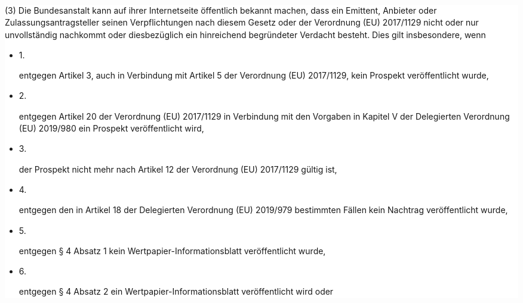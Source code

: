 </div>

<div class="jurAbsatz">

(3) Die Bundesanstalt kann auf ihrer Internetseite öffentlich bekannt
machen, dass ein Emittent, Anbieter oder Zulassungsantragsteller seinen
Verpflichtungen nach diesem Gesetz oder der Verordnung (EU) 2017/1129
nicht oder nur unvollständig nachkommt oder diesbezüglich ein
hinreichend begründeter Verdacht besteht. Dies gilt insbesondere, wenn

  - 1\.
    
    <div style="">
    
    entgegen Artikel 3, auch in Verbindung mit Artikel 5 der Verordnung
    (EU) 2017/1129, kein Prospekt veröffentlicht wurde,
    
    </div>

  - 2\.
    
    <div style="">
    
    entgegen Artikel 20 der Verordnung (EU) 2017/1129 in Verbindung mit
    den Vorgaben in Kapitel V der Delegierten Verordnung (EU) 2019/980
    ein Prospekt veröffentlicht wird,
    
    </div>

  - 3\.
    
    <div style="">
    
    der Prospekt nicht mehr nach Artikel 12 der Verordnung (EU)
    2017/1129 gültig ist,
    
    </div>

  - 4\.
    
    <div style="">
    
    entgegen den in Artikel 18 der Delegierten Verordnung (EU) 2019/979
    bestimmten Fällen kein Nachtrag veröffentlicht wurde,
    
    </div>

  - 5\.
    
    <div style="">
    
    entgegen § 4 Absatz 1 kein Wertpapier-Informationsblatt
    veröffentlicht wurde,
    
    </div>

  - 6\.
    
    <div style="">
    
    entgegen § 4 Absatz 2 ein Wertpapier-Informationsblatt
    veröffentlicht wird oder
    
